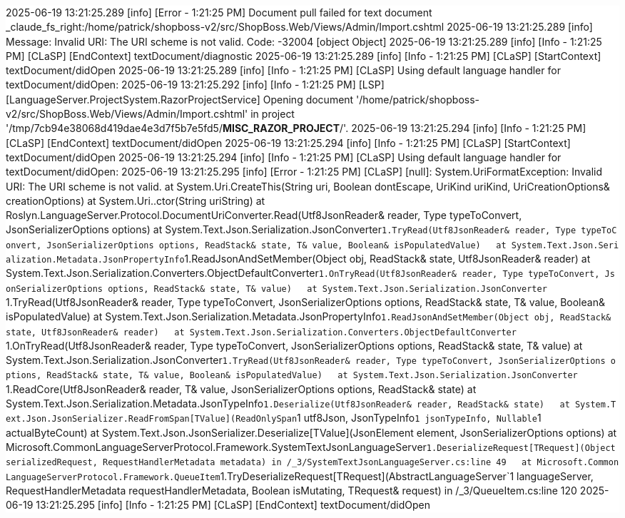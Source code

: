 2025-06-19 13:21:25.289 [info] [Error - 1:21:25 PM] Document pull failed for text document _claude_fs_right:/home/patrick/shopboss-v2/src/ShopBoss.Web/Views/Admin/Import.cshtml
2025-06-19 13:21:25.289 [info]   Message: Invalid URI: The URI scheme is not valid.
  Code: -32004 
[object Object]
2025-06-19 13:21:25.289 [info] [Info  - 1:21:25 PM] [CLaSP] [EndContext] textDocument/diagnostic
2025-06-19 13:21:25.289 [info] [Info  - 1:21:25 PM] [CLaSP] [StartContext] textDocument/didOpen
2025-06-19 13:21:25.289 [info] [Info  - 1:21:25 PM] [CLaSP] Using default language handler for textDocument/didOpen: 
2025-06-19 13:21:25.292 [info] [Info  - 1:21:25 PM] [LSP][LanguageServer.ProjectSystem.RazorProjectService] Opening document '/home/patrick/shopboss-v2/src/ShopBoss.Web/Views/Admin/Import.cshtml' in project '/tmp/7cb94e38068d419dae4e3d7f5b7e5fd5/__MISC_RAZOR_PROJECT__/'.
2025-06-19 13:21:25.294 [info] [Info  - 1:21:25 PM] [CLaSP] [EndContext] textDocument/didOpen
2025-06-19 13:21:25.294 [info] [Info  - 1:21:25 PM] [CLaSP] [StartContext] textDocument/didOpen
2025-06-19 13:21:25.294 [info] [Info  - 1:21:25 PM] [CLaSP] Using default language handler for textDocument/didOpen: 
2025-06-19 13:21:25.295 [info] [Error - 1:21:25 PM] [CLaSP] [null]: System.UriFormatException: Invalid URI: The URI scheme is not valid.   at System.Uri.CreateThis(String uri, Boolean dontEscape, UriKind uriKind, UriCreationOptions& creationOptions)   at System.Uri..ctor(String uriString)   at Roslyn.LanguageServer.Protocol.DocumentUriConverter.Read(Utf8JsonReader& reader, Type typeToConvert, JsonSerializerOptions options)   at System.Text.Json.Serialization.JsonConverter`1.TryRead(Utf8JsonReader& reader, Type typeToConvert, JsonSerializerOptions options, ReadStack& state, T& value, Boolean& isPopulatedValue)   at System.Text.Json.Serialization.Metadata.JsonPropertyInfo`1.ReadJsonAndSetMember(Object obj, ReadStack& state, Utf8JsonReader& reader)   at System.Text.Json.Serialization.Converters.ObjectDefaultConverter`1.OnTryRead(Utf8JsonReader& reader, Type typeToConvert, JsonSerializerOptions options, ReadStack& state, T& value)   at System.Text.Json.Serialization.JsonConverter`1.TryRead(Utf8JsonReader& reader, Type typeToConvert, JsonSerializerOptions options, ReadStack& state, T& value, Boolean& isPopulatedValue)   at System.Text.Json.Serialization.Metadata.JsonPropertyInfo`1.ReadJsonAndSetMember(Object obj, ReadStack& state, Utf8JsonReader& reader)   at System.Text.Json.Serialization.Converters.ObjectDefaultConverter`1.OnTryRead(Utf8JsonReader& reader, Type typeToConvert, JsonSerializerOptions options, ReadStack& state, T& value)   at System.Text.Json.Serialization.JsonConverter`1.TryRead(Utf8JsonReader& reader, Type typeToConvert, JsonSerializerOptions options, ReadStack& state, T& value, Boolean& isPopulatedValue)   at System.Text.Json.Serialization.JsonConverter`1.ReadCore(Utf8JsonReader& reader, T& value, JsonSerializerOptions options, ReadStack& state)   at System.Text.Json.Serialization.Metadata.JsonTypeInfo`1.Deserialize(Utf8JsonReader& reader, ReadStack& state)   at System.Text.Json.JsonSerializer.ReadFromSpan[TValue](ReadOnlySpan`1 utf8Json, JsonTypeInfo`1 jsonTypeInfo, Nullable`1 actualByteCount)   at System.Text.Json.JsonSerializer.Deserialize[TValue](JsonElement element, JsonSerializerOptions options)   at Microsoft.CommonLanguageServerProtocol.Framework.SystemTextJsonLanguageServer`1.DeserializeRequest[TRequest](Object serializedRequest, RequestHandlerMetadata metadata) in /_3/SystemTextJsonLanguageServer.cs:line 49   at Microsoft.CommonLanguageServerProtocol.Framework.QueueItem`1.TryDeserializeRequest[TRequest](AbstractLanguageServer`1 languageServer, RequestHandlerMetadata requestHandlerMetadata, Boolean isMutating, TRequest& request) in /_3/QueueItem.cs:line 120
2025-06-19 13:21:25.295 [info] [Info  - 1:21:25 PM] [CLaSP] [EndContext] textDocument/didOpen